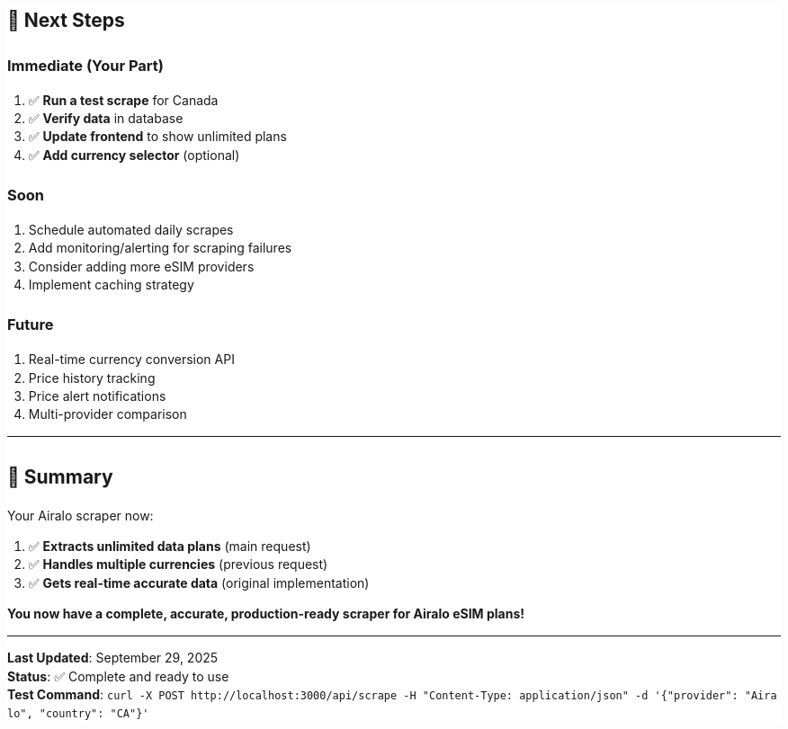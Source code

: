 ## 🎯 Next Steps

### Immediate (Your Part)
1. ✅ **Run a test scrape** for Canada
2. ✅ **Verify data** in database
3. ✅ **Update frontend** to show unlimited plans
4. ✅ **Add currency selector** (optional)

### Soon
1. Schedule automated daily scrapes
2. Add monitoring/alerting for scraping failures
3. Consider adding more eSIM providers
4. Implement caching strategy

### Future
1. Real-time currency conversion API
2. Price history tracking
3. Price alert notifications
4. Multi-provider comparison

---

## 🎉 Summary

Your Airalo scraper now:
1. ✅ **Extracts unlimited data plans** (main request)
2. ✅ **Handles multiple currencies** (previous request)
3. ✅ **Gets real-time accurate data** (original implementation)

**You now have a complete, accurate, production-ready scraper for Airalo eSIM plans!**

---

**Last Updated**: September 29, 2025  
**Status**: ✅ Complete and ready to use  
**Test Command**: `curl -X POST http://localhost:3000/api/scrape -H "Content-Type: application/json" -d '{"provider": "Airalo", "country": "CA"}'`


